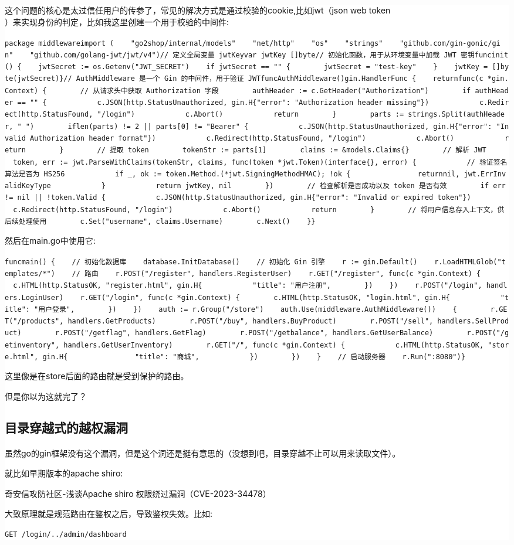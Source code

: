 这个问题的核心是太过信任用户的传参了，常见的解决方式是通过校验的cookie,比如jwt（json web token  
）来实现身份的判定，比如我这里创建一个用于校验的中间件:  
```
package middlewareimport (    "go2shop/internal/models"    "net/http"    "os"    "strings"    "github.com/gin-gonic/gin"    "github.com/golang-jwt/jwt/v4")// 定义全局变量 jwtKeyvar jwtKey []byte// 初始化函数，用于从环境变量中加载 JWT 密钥funcinit() {    jwtSecret := os.Getenv("JWT_SECRET")    if jwtSecret == "" {        jwtSecret = "test-key"    }    jwtKey = []byte(jwtSecret)}// AuthMiddleware 是一个 Gin 的中间件，用于验证 JWTfuncAuthMiddleware()gin.HandlerFunc {    returnfunc(c *gin.Context) {        // 从请求头中获取 Authorization 字段        authHeader := c.GetHeader("Authorization")        if authHeader == "" {            c.JSON(http.StatusUnauthorized, gin.H{"error": "Authorization header missing"})            c.Redirect(http.StatusFound, "/login")            c.Abort()            return        }        parts := strings.Split(authHeader, " ")        iflen(parts) != 2 || parts[0] != "Bearer" {            c.JSON(http.StatusUnauthorized, gin.H{"error": "Invalid Authorization header format"})            c.Redirect(http.StatusFound, "/login")            c.Abort()            return        }        // 提取 token        tokenStr := parts[1]        claims := &models.Claims{}        // 解析 JWT        token, err := jwt.ParseWithClaims(tokenStr, claims, func(token *jwt.Token)(interface{}, error) {            // 验证签名算法是否为 HS256            if _, ok := token.Method.(*jwt.SigningMethodHMAC); !ok {                returnnil, jwt.ErrInvalidKeyType            }            return jwtKey, nil        })        // 检查解析是否成功以及 token 是否有效        if err != nil || !token.Valid {            c.JSON(http.StatusUnauthorized, gin.H{"error": "Invalid or expired token"})            c.Redirect(http.StatusFound, "/login")            c.Abort()            return        }        // 将用户信息存入上下文，供后续处理使用        c.Set("username", claims.Username)        c.Next()    }}
```  
  
然后在main.go中使用它:  
```
funcmain() {    // 初始化数据库    database.InitDatabase()    // 初始化 Gin 引擎    r := gin.Default()    r.LoadHTMLGlob("templates/*")    // 路由    r.POST("/register", handlers.RegisterUser)    r.GET("/register", func(c *gin.Context) {        c.HTML(http.StatusOK, "register.html", gin.H{            "title": "用户注册",        })    })    r.POST("/login", handlers.LoginUser)    r.GET("/login", func(c *gin.Context) {        c.HTML(http.StatusOK, "login.html", gin.H{            "title": "用户登录",        })    })    auth := r.Group("/store")    auth.Use(middleware.AuthMiddleware())    {        r.GET("/products", handlers.GetProducts)        r.POST("/buy", handlers.BuyProduct)        r.POST("/sell", handlers.SellProduct)        r.POST("/getflag", handlers.GetFlag)        r.POST("/getbalance", handlers.GetUserBalance)        r.POST("/getinventory", handlers.GetUserInventory)        r.GET("/", func(c *gin.Context) {            c.HTML(http.StatusOK, "store.html", gin.H{                "title": "商城",            })        })    }    // 启动服务器    r.Run(":8080")}
```  
  
这里像是在store后面的路由就是受到保护的路由。  
  
但是你以为这就完了？  
## 目录穿越式的越权漏洞  
  
虽然go的gin框架没有这个漏洞，但是这个洞还是挺有意思的（没想到吧，目录穿越不止可以用来读取文件）。  
  
就比如早期版本的apache shiro:  
  
奇安信攻防社区-浅谈Apache shiro 权限绕过漏洞（CVE-2023-34478）  
  
大致原理就是规范路由在鉴权之后，导致鉴权失效。比如:  
```
GET /login/../admin/dashboard
```  
  